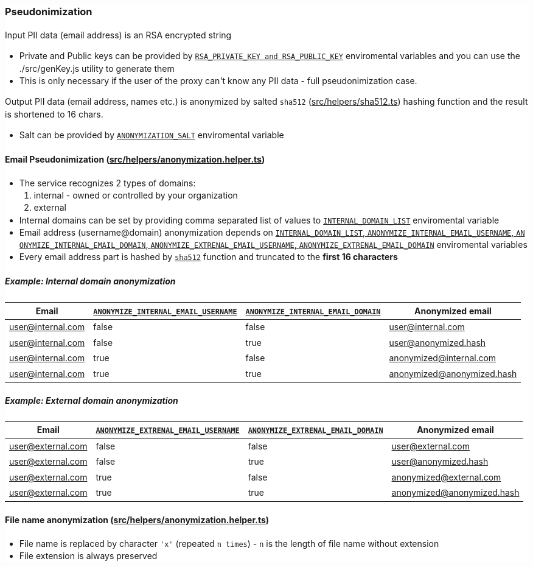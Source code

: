 ### Pseudonimization
Input PII data (email address) is an RSA encrypted string
- Private and Public keys can be provided by [`RSA_PRIVATE_KEY and RSA_PUBLIC_KEY`](#enviromental-variables) enviromental variables and you can use the ./src/genKey.js utility to generate them
- This is only necessary if the user of the proxy can't know any PII data - full pseudonimization case.

Output PII data (email address, names etc.) is anonymized by salted `sha512` ([src/helpers/sha512.ts](./src/helpers/sha512.ts)) hashing function and the result is shortened to 16 chars.
- Salt can be provided by [`ANONYMIZATION_SALT`](#enviromental-variables) enviromental variable

#### Email Pseudonimization ([src/helpers/anonymization.helper.ts](./src/helpers/anonymization.helper.ts))
- The service recognizes 2 types of domains:
  1. internal - owned or controlled by your organization
  2. external
- Internal domains can be set by providing comma separated list of values to [`INTERNAL_DOMAIN_LIST`](#enviromental-variables) enviromental variable
- Email address (username@domain) anonymization depends on [`INTERNAL_DOMAIN_LIST`, `ANONYMIZE_INTERNAL_EMAIL_USERNAME`, `ANONYMIZE_INTERNAL_EMAIL_DOMAIN`, `ANONYMIZE_EXTRENAL_EMAIL_USERNAME`, `ANONYMIZE_EXTRENAL_EMAIL_DOMAIN`](#enviromental-variables) enviromental variables
- Every email address part is hashed by [`sha512`](#anonymization) function and truncated to the **first 16 characters**


##### Example: Internal domain anonymization
| Email             | [`ANONYMIZE_INTERNAL_EMAIL_USERNAME`](#enviromental-variables) | [`ANONYMIZE_INTERNAL_EMAIL_DOMAIN`](#enviromental-variables) | Anonymized email
| ----------------- | ----------------------------------- | --------------------------------- | ------------------
| user@internal.com | false                               | false                             | user@internal.com
| user@internal.com | false                               | true                              | user@anonymized.hash
| user@internal.com | true                                | false                             | anonymized@internal.com
| user@internal.com | true                                | true                              | anonymized@anonymized.hash

##### Example: External domain anonymization
| Email             | [`ANONYMIZE_EXTRENAL_EMAIL_USERNAME`](#enviromental-variables) | [`ANONYMIZE_EXTRENAL_EMAIL_DOMAIN`](#enviromental-variables) | Anonymized email
| ----------------- | ----------------------------------- | --------------------------------- | ------------------
| user@external.com | false                               | false                             | user@external.com
| user@external.com | false                               | true                              | user@anonymized.hash
| user@external.com | true                                | false                             | anonymized@external.com
| user@external.com | true                                | true                              | anonymized@anonymized.hash

#### File name anonymization ([src/helpers/anonymization.helper.ts](./src/helpers/anonymization.helper.ts))
- File name is replaced by character `'x'` (repeated `n times`) - `n` is the length of file name without extension
- File extension is always preserved
